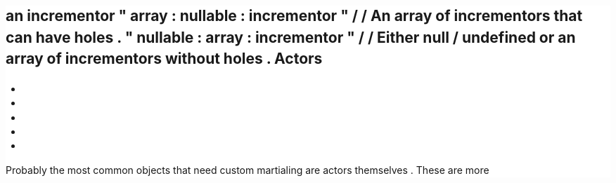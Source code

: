 an
incrementor
"
array
:
nullable
:
incrementor
"
/
/
An
array
of
incrementors
that
can
have
holes
.
"
nullable
:
array
:
incrementor
"
/
/
Either
null
/
undefined
or
an
array
of
incrementors
without
holes
.
Actors
-
-
-
-
-
-
Probably
the
most
common
objects
that
need
custom
martialing
are
actors
themselves
.
These
are
more